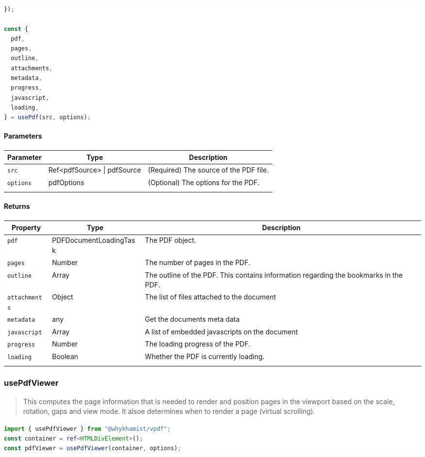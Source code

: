 ```ts
});

const {
  pdf,
  pages,
  outline,
  attachments,
  metadata,
  progress,
  javascript,
  loading,
} = usePdf(src, options);
```

#### Parameters

| Parameter | Type                          | Description                            |
| --------- | ----------------------------- | -------------------------------------- |
| `src`     | Ref\<pdfSource\> \| pdfSource | (Required) The source of the PDF file. |
| `options` | pdfOptions                    | (Optional) The options for the PDF.    |
|           |                               |                                        |

#### Returns

| Property      | Type                   | Description                                                                           |
| ------------- | ---------------------- | ------------------------------------------------------------------------------------- |
| `pdf`         | PDFDocumentLoadingTask | The PDF object.                                                                       |
| `pages`       | Number                 | The number of pages in the PDF.                                                       |
| `outline`     | Array                  | The outline of the PDF. This contains information regarding the bookmarks in the PDF. |
| `attachments` | Object                 | The list of files attached to the document                                            |
| `metadata`    | any                    | Get the documents meta data                                                           |
| `javascript`  | Array                  | A list of embedded javascripts on the document                                        |
| `progress`    | Number                 | The loading progress of the PDF.                                                      |
| `loading`     | Boolean                | Whether the PDF is currently loading.                                                 |
|               |                        |                                                                                       |

### usePdfViewer

> This computes the page information that is needed to render and position pages in the viewport based on the scale, rotation, gaps and view mode. It alsoe determines when to render a page (virtual scrolling).

```ts
import { usePdfViewer } from "@whykhamist/vpdf";
const container = ref<HTMLDivElement>();
const pdfViewer = usePdfViewer(container, options);
```
